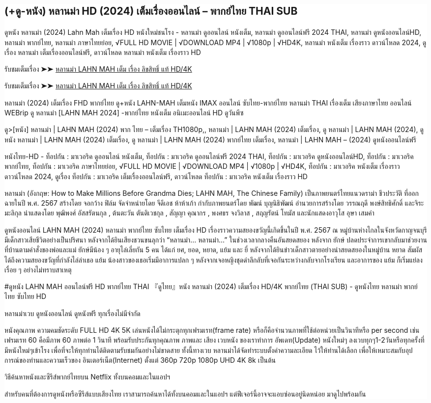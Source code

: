 ## (+ดู-หนัง) หลานม่า HD (2024) เต็มเรื่องออนไลน์ – พากย์ไทย THAI SUB

ดูหนัง หลานม่า (2024) Lahn Mah เต็มเรื่อง HD หนังใหม่ชนโรง - หลานม่า ดูออนไลน์ หนังเต็ม, หลานม่า ดูออนไลน์ฟรี 2024 THAI, หลานม่า ดูหนังออนไลน์HD, หลานม่า พากย์ไทย, หลานม่า ภาษาไทยย่อย, √FULL HD MOVIE | √DOWNLOAD MP4 | √1080p | √HD4K, หลานม่า หนังเต็ม เรื่องราว ดาวน์โหลด 2024, ดูเรื่อง หลานม่า เต็มเรื่องออนไลน์ฟรี, ดาวน์โหลด หลานม่า หนังเต็ม เรื่องราว HD

รับชมเต็มเรื่อง ➤➤ [หลานม่า LAHN MAH เต็ม เรื่อง ลิขสิทธิ์ แท้ HD/4K](https://t.co/VhKIAgTqua)

รับชมเต็มเรื่อง ➤➤ [หลานม่า LAHN MAH เต็ม เรื่อง ลิขสิทธิ์ แท้ HD/4K](https://t.co/VhKIAgTqua)

หลานม่า (2024) เต็มเรื่อง FHD พากย์ไทย ดู+หนัง LAHN-MAH เต็มหนัง IMAX ออนไลน์ ซับไทย-พากย์ไทย หลานม่า THAI เรื่องเต็ม เสียงภาษาไทย ออนไลน์ WEBrip ดู หลานม่า [LAHN MAH 2024] -พากย์ไทย หนังเต็ม อนิเมะออนไลน์ HD ดูวันพีซ

ดู>[หนัง] หลานม่า | LAHN MAH (2024) พาก ไทย – เต็มเรื่อง TH1080p,, หลานม่า | LAHN MAH (2024) เต็มเรื่อง, ดู หลานม่า | LAHN MAH (2024), ดูหนัง หลานม่า | LAHN MAH (2024) เต็มเรื่อง, ดู หลานม่า | LAHN MAH (2024) พากย์ไทย เต็มเรื่อง, หลานม่า | LAHN MAH – (2024) ดูหนังออนไลน์ฟรี

หนังไทย-HD - ท็อปกัน : มาเวอริค ดูออนไลน์ หนังเต็ม, ท็อปกัน : มาเวอริค ดูออนไลน์ฟรี 2024 THAI, ท็อปกัน : มาเวอริค ดูหนังออนไลน์HD, ท็อปกัน : มาเวอริค พากย์ไทย, ท็อปกัน : มาเวอริค ภาษาไทยย่อย, √FULL HD MOVIE | √DOWNLOAD MP4 | √1080p | √HD4K, ท็อปกัน : มาเวอริค หนังเต็ม เรื่องราว ดาวน์โหลด 2024, ดูเรื่อง ท็อปกัน : มาเวอริค เต็มเรื่องออนไลน์ฟรี, ดาวน์โหลด ท็อปกัน : มาเวอริค หนังเต็ม เรื่องราว HD

หลานม่า (อังกฤษ: How to Make Millions Before Grandma Dies; LAHN MAH, The Chinese Family) เป็นภาพยนตร์ไทยแนวดราม่า ชีวประวัติ ที่ออกฉายในปี พ.ศ. 2567 สร้างโดย จอกว้าง ฟิล์ม จัดจำหน่ายโดย จีดีเอช ห้าห้าเก้า กำกับภาพยนตร์โดย พัฒน์ บุญนิธิพัฒน์ อำนวยการสร้างโดย วรรณฤดี พงษ์สิทธิศักดิ์ และจิระ มะลิกุล นำแสดงโดย พุฒิพงศ์ อัสสรัตนกุล , ต้นตะวัน ตันติเวชกุล , สัญญา คุณากร , พงศธร จงวิลาส , สฤญรัตน์ โทมัส และนักแสดงอาวุโส อุษา เสมคำ

ดูหนังออนไลน์ LAHN MAH (2024) หลานม่า พากย์ไทย ซับไทย เต็มเรื่อง HD เรื่องราวความสยองขวัญนี้เกิดขึ้นในปี พ.ศ. 2567 ณ หมู่บ้านห่างไกลในจังหวัดกาญจนบุรีมีเด็กสาวเสียชีวิตอย่างเป็นปริศนา หลังจากได้ยินเสียงชวนขนลุกว่า “หลานม่า… หลานม่า…” ในช่วงเวลากลางคืนอันสยดสยอง หลังจาก ยักษ์ ปลดประจำการเขากลับมาช่วยงานที่บ้านตามคำสั่งของพ่อและแม่ ยักษ์มีน้อง ๆ อายุไล่เลี่ยกัน 5 คน ได้แก่ ยศ, ยอด, หยาด, แย้ม และ ยี่ หลังจากได้ยินข่าวเด็กสาวตายอย่างน่าสยดสยองในหมู่บ้าน หยาด สัมผัสได้ถึงความสยองขวัญที่กำลังไล่ล่าเธอ แย้ม น้องสาวของเธอเริ่มมีอาการแปลก ๆ หลังจากเจอหญิงชุดดำลึกลับที่เจอกันระหว่างกลับจากโรงเรียน และอาการของ แย้ม ก็เริ่มแย่ลงเรื่อย ๆ อย่างไม่ทราบสาเหตุ

#ดูหนัง LAHN MAH ออนไลน์ฟรี HD พากย์ไทย THAI 『ดูไทย』หนัง หลานม่า (2024) เต็มเรื่อง HD/4K พากย์ไทย (THAI SUB) - ดูหนังไทย หลานม่า พากย์ไทย ซับไทย HD

หลานม่าเวบ ดูหนังออนไลน์ ดูหนังฟรี ทุกเรื่องไม่มีจำกัด

หนังคุณภาพ ความคมชัดระดับ FULL HD 4K 5K เล่นหนังได้ไม่กระตุกทุกเฟรมเรท(frame rate) หรือก็คือจำนวนภาพที่ใช้ต่อหน่วยเป็นวินาทีหรือ per second เช่น เฟรมเรท 60 คือมีภาพ 60 ภาพต่อ 1 วินาที พร้อมรับประกันทุกคุณภาพ ภาพและ เสียง เวบหนัง ของเราทำการ อัพเดท(Update) หนังใหม่ๆ ลงเวบทุกๆ1-2วันหรือทุกครั้งที่มีหนังใหม่ๆเข้าโรง เพื่อที่จะให้ทุกท่านได้ติดตามรับชมกันอย่างไม่ขาดสาย ทั้งนี้ทางเวบ หลานม่าได้จัดทำระบบตั้งค่าความละเอียด ไว้ให้ท่านได้เลือก เพื่อให้เหมาะสมกับอุปการณ์ของท่านและความเร็วของ อินเตอร์เน็ต(Internet) ตั้งแต่ 360p 720p 1080p UHD 4K 8k เป็นต้น

วิธีค้นหาหนังและซีรีส์พากย์ไทยบน Netflix ทั้งบนคอมและในแอปฯ

สำหรับคนที่ต้องการดูหนังหรือซีรีส์แบบเสียงไทย เราสามารถค้นหาได้ทั้งบนคอมและในแอปฯ แต่ฟีเจอร์นี้อาจจะแอบซ่อนอยู่นิดหน่อย มาดูไปพร้อมกัน
